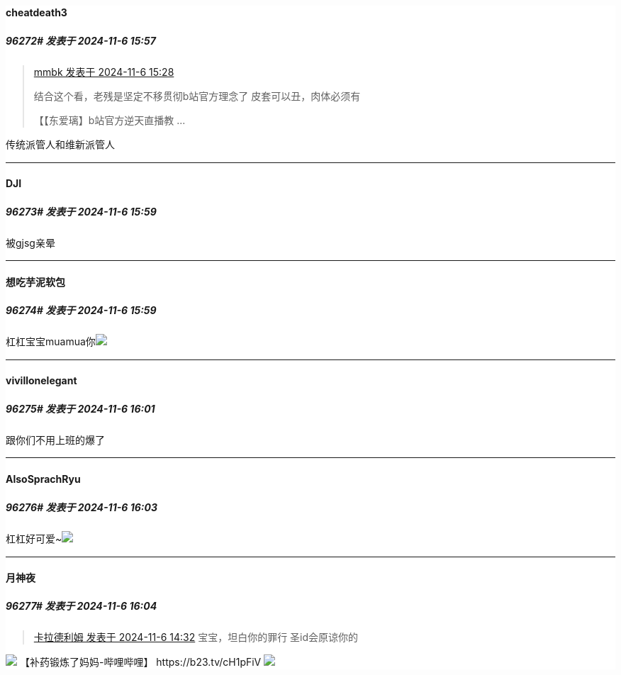 ####  cheatdeath3  
##### 96272#       发表于 2024-11-6 15:57

<blockquote><a href="httphttps://bbs.saraba1st.com/2b/forum.php?mod=redirect&amp;goto=findpost&amp;pid=66632589&amp;ptid=2184782" target="_blank">mmbk 发表于 2024-11-6 15:28</a>

结合这个看，老残是坚定不移贯彻b站官方理念了 皮套可以丑，肉体必须有

【【东爱璃】b站官方逆天直播教 ...</blockquote>
传统派管人和维新派管人


*****

####  DJI  
##### 96273#       发表于 2024-11-6 15:59

被gjsg亲晕

*****

####  想吃芋泥软包  
##### 96274#       发表于 2024-11-6 15:59

杠杠宝宝muamua你<img src="https://static.saraba1st.com/image/smiley/face2017/075.png" referrerpolicy="no-referrer">

*****

####  vivillonelegant  
##### 96275#       发表于 2024-11-6 16:01

跟你们不用上班的爆了


*****

####  AlsoSprachRyu  
##### 96276#       发表于 2024-11-6 16:03

杠杠好可爱~<img src="https://static.saraba1st.com/image/smiley/face2017/072.png" referrerpolicy="no-referrer">

*****

####  月神夜  
##### 96277#       发表于 2024-11-6 16:04

<blockquote><a href="httphttps://bbs.saraba1st.com/2b/forum.php?mod=redirect&amp;goto=findpost&amp;pid=66631948&amp;ptid=2184782" target="_blank">卡拉德利姆 发表于 2024-11-6 14:32</a>
宝宝，坦白你的罪行
圣id会原谅你的</blockquote>
<img src="https://static.saraba1st.com/image/smiley/face2017/069.png" referrerpolicy="no-referrer">
【补药锻炼了妈妈-哔哩哔哩】 https://b23.tv/cH1pFiV

<img src="https://img.saraba1st.com/forum/202411/06/160005po8gqoyzz0gkdvyh.jpg" referrerpolicy="no-referrer">
